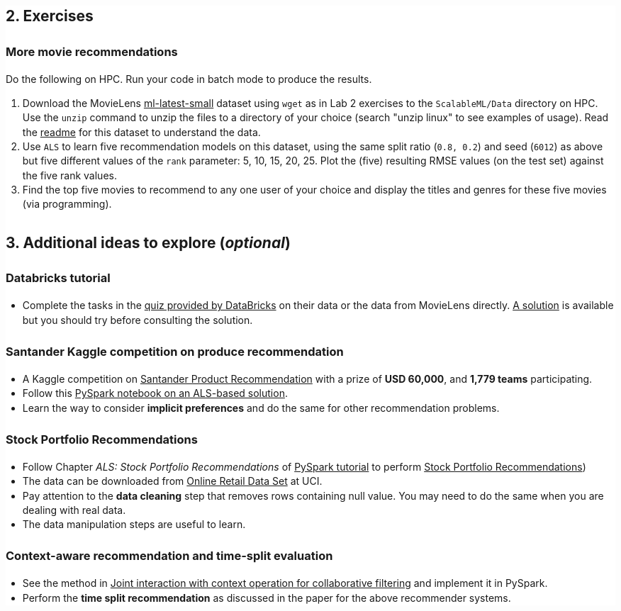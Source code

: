 ## 2. Exercises

### More movie recommendations

Do the following on HPC. Run your code in batch mode to produce the results.

1. Download the MovieLens [ml-latest-small](http://files.grouplens.org/datasets/movielens/ml-latest-small.zip) dataset using `wget` as in Lab 2 exercises to the `ScalableML/Data` directory on HPC. Use the `unzip` command to unzip the files to a directory of your choice (search "unzip linux" to see examples of usage). Read the [readme](http://files.grouplens.org/datasets/movielens/ml-latest-small-README.html) for this dataset to understand the data.
2. Use `ALS` to learn five recommendation models on this dataset, using the same split ratio (`0.8, 0.2`) and seed (`6012`) as above but five different values of the `rank` parameter: 5, 10, 15, 20, 25. Plot the (five) resulting RMSE values (on the test set) against the five rank values.
3. Find the top five movies to recommend to any one user of your choice and display the titles and genres for these five movies (via programming).

## 3. Additional ideas to explore (*optional*)

### Databricks tutorial

- Complete the tasks in the [quiz provided by DataBricks](https://github.com/databricks/spark-training/blob/master/machine-learning/python/MovieLensALS.py) on their data or the data from MovieLens directly. [A solution](https://github.com/databricks/spark-training/blob/master/machine-learning/python/solution/MovieLensALS.py) is available but you should try before consulting the solution.

### Santander Kaggle competition on produce recommendation

- A Kaggle competition on [Santander Product Recommendation](https://www.kaggle.com/c/santander-product-recommendation) with a prize of **USD 60,000**, and **1,779 teams** participating.
- Follow this [PySpark notebook on an ALS-based solution](https://www.elenacuoco.com/2016/12/22/alternating-least-squares-als-spark-ml/).
- Learn the way to consider **implicit preferences** and do the same for other recommendation problems.

### Stock Portfolio Recommendations

- Follow Chapter *ALS: Stock Portfolio Recommendations* of [PySpark tutorial](https://runawayhorse001.github.io/LearningApacheSpark/pyspark.pdf)  to perform [Stock Portfolio Recommendations](https://en.wikipedia.org/wiki/Portfolio_investment))
- The data can be downloaded from [Online Retail Data Set](https://archive.ics.uci.edu/ml/datasets/online+retail) at UCI.
- Pay attention to the **data cleaning** step that removes rows containing null value. You may need to do the same when you are dealing with real data.
- The data manipulation steps are useful to learn.

### Context-aware recommendation and time-split evaluation

- See the method in [Joint interaction with context operation for collaborative filtering](https://www.sciencedirect.com/science/article/pii/S0031320318304242?dgcid=rss_sd_all) and implement it in PySpark.
- Perform the **time split recommendation** as discussed in the paper for the above recommender systems.
